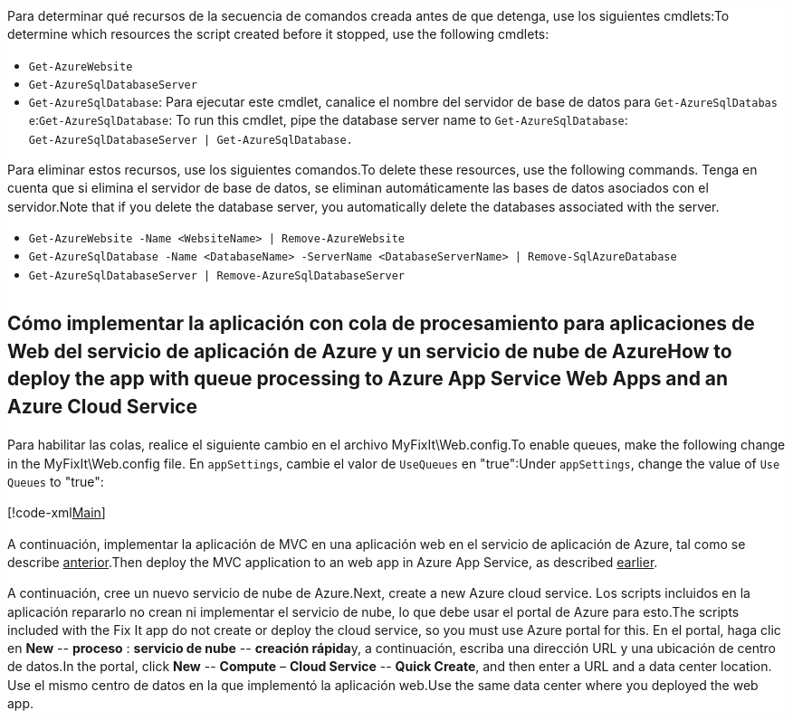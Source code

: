 <span data-ttu-id="06783-340">Para determinar qué recursos de la secuencia de comandos creada antes de que detenga, use los siguientes cmdlets:</span><span class="sxs-lookup"><span data-stu-id="06783-340">To determine which resources the script created before it stopped, use the following cmdlets:</span></span>

- `Get-AzureWebsite`
- `Get-AzureSqlDatabaseServer`
- <span data-ttu-id="06783-341">`Get-AzureSqlDatabase`: Para ejecutar este cmdlet, canalice el nombre del servidor de base de datos para `Get-AzureSqlDatabase`:</span><span class="sxs-lookup"><span data-stu-id="06783-341">`Get-AzureSqlDatabase`: To run this cmdlet, pipe the database server name to `Get-AzureSqlDatabase`:</span></span>  
    `Get-AzureSqlDatabaseServer | Get-AzureSqlDatabase.`

<span data-ttu-id="06783-342">Para eliminar estos recursos, use los siguientes comandos.</span><span class="sxs-lookup"><span data-stu-id="06783-342">To delete these resources, use the following commands.</span></span> <span data-ttu-id="06783-343">Tenga en cuenta que si elimina el servidor de base de datos, se eliminan automáticamente las bases de datos asociados con el servidor.</span><span class="sxs-lookup"><span data-stu-id="06783-343">Note that if you delete the database server, you automatically delete the databases associated with the server.</span></span>

- `Get-AzureWebsite -Name <WebsiteName> | Remove-AzureWebsite`
- `Get-AzureSqlDatabase -Name <DatabaseName> -ServerName <DatabaseServerName> | Remove-SqlAzureDatabase`
- `Get-AzureSqlDatabaseServer | Remove-AzureSqlDatabaseServer`

<a id="deployqueues"></a>
## <a name="how-to-deploy-the-app-with-queue-processing-to-azure-app-service-web-apps-and-an-azure-cloud-service"></a><span data-ttu-id="06783-344">Cómo implementar la aplicación con cola de procesamiento para aplicaciones de Web del servicio de aplicación de Azure y un servicio de nube de Azure</span><span class="sxs-lookup"><span data-stu-id="06783-344">How to deploy the app with queue processing to Azure App Service Web Apps and an Azure Cloud Service</span></span>

<span data-ttu-id="06783-345">Para habilitar las colas, realice el siguiente cambio en el archivo MyFixIt\Web.config.</span><span class="sxs-lookup"><span data-stu-id="06783-345">To enable queues, make the following change in the MyFixIt\Web.config file.</span></span> <span data-ttu-id="06783-346">En `appSettings`, cambie el valor de `UseQueues` en "true":</span><span class="sxs-lookup"><span data-stu-id="06783-346">Under `appSettings`, change the value of `UseQueues` to "true":</span></span> 

[!code-xml[Main](the-fix-it-sample-application/samples/sample31.xml)]

<span data-ttu-id="06783-347">A continuación, implementar la aplicación de MVC en una aplicación web en el servicio de aplicación de Azure, tal como se describe [anterior](#deploybase).</span><span class="sxs-lookup"><span data-stu-id="06783-347">Then deploy the MVC application to an web app in Azure App Service, as described [earlier](#deploybase).</span></span>

<span data-ttu-id="06783-348">A continuación, cree un nuevo servicio de nube de Azure.</span><span class="sxs-lookup"><span data-stu-id="06783-348">Next, create a new Azure cloud service.</span></span> <span data-ttu-id="06783-349">Los scripts incluidos en la aplicación repararlo no crean ni implementar el servicio de nube, lo que debe usar el portal de Azure para esto.</span><span class="sxs-lookup"><span data-stu-id="06783-349">The scripts included with the Fix It app do not create or deploy the cloud service, so you must use Azure portal for this.</span></span> <span data-ttu-id="06783-350">En el portal, haga clic en **New** -- **proceso** : **servicio de nube** -- **creación rápida**y, a continuación, escriba una dirección URL y una ubicación de centro de datos.</span><span class="sxs-lookup"><span data-stu-id="06783-350">In the portal, click **New** -- **Compute** – **Cloud Service** -- **Quick Create**, and then enter a URL and a data center location.</span></span> <span data-ttu-id="06783-351">Use el mismo centro de datos en la que implementó la aplicación web.</span><span class="sxs-lookup"><span data-stu-id="06783-351">Use the same data center where you deployed the web app.</span></span>

